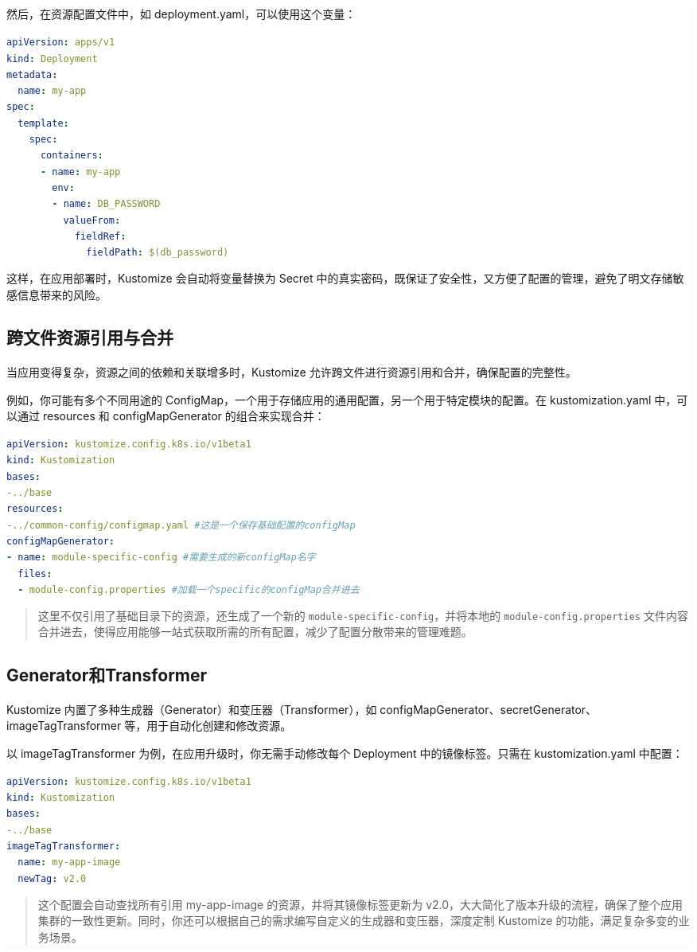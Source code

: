 然后，在资源配置文件中，如 deployment.yaml，可以使用这个变量：

~~~yaml
apiVersion: apps/v1
kind: Deployment
metadata:
  name: my-app
spec:
  template:
    spec:
      containers:
      - name: my-app
        env:
        - name: DB_PASSWORD
          valueFrom:
            fieldRef:
              fieldPath: $(db_password)
~~~

这样，在应用部署时，Kustomize 会自动将变量替换为 Secret 中的真实密码，既保证了安全性，又方便了配置的管理，避免了明文存储敏感信息带来的风险。

## 跨文件资源引用与合并

当应用变得复杂，资源之间的依赖和关联增多时，Kustomize 允许跨文件进行资源引用和合并，确保配置的完整性。

例如，你可能有多个不同用途的 ConfigMap，一个用于存储应用的通用配置，另一个用于特定模块的配置。在 kustomization.yaml 中，可以通过 resources 和 configMapGenerator 的组合来实现合并：

~~~yaml
apiVersion: kustomize.config.k8s.io/v1beta1
kind: Kustomization
bases:
-../base
resources:
-../common-config/configmap.yaml #这是一个保存基础配置的configMap
configMapGenerator:
- name: module-specific-config #需要生成的新configMap名字
  files:
  - module-config.properties #加载一个specific的configMap合并进去
~~~

> 这里不仅引用了基础目录下的资源，还生成了一个新的 `module-specific-config`，并将本地的 `module-config.properties` 文件内容合并进去，使得应用能够一站式获取所需的所有配置，减少了配置分散带来的管理难题。

## Generator和Transformer

Kustomize 内置了多种生成器（Generator）和变压器（Transformer），如 configMapGenerator、secretGenerator、imageTagTransformer 等，用于自动化创建和修改资源。

以 imageTagTransformer 为例，在应用升级时，你无需手动修改每个 Deployment 中的镜像标签。只需在 kustomization.yaml 中配置：

~~~yaml
apiVersion: kustomize.config.k8s.io/v1beta1
kind: Kustomization
bases:
-../base
imageTagTransformer:
  name: my-app-image
  newTag: v2.0
~~~

> 这个配置会自动查找所有引用 my-app-image 的资源，并将其镜像标签更新为 v2.0，大大简化了版本升级的流程，确保了整个应用集群的一致性更新。同时，你还可以根据自己的需求编写自定义的生成器和变压器，深度定制 Kustomize 的功能，满足复杂多变的业务场景。

